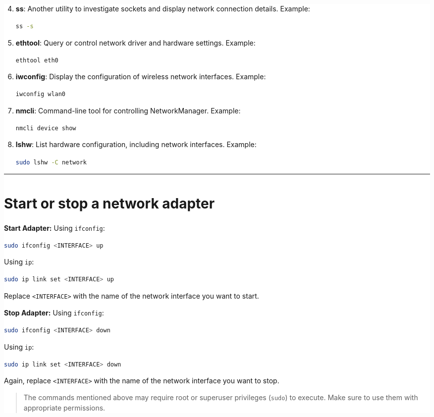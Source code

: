 4. **ss**: Another utility to investigate sockets and display network connection details.
   Example:
   ```bash
   ss -s
   ```

5. **ethtool**: Query or control network driver and hardware settings.
   Example:
   ```bash
   ethtool eth0
   ```

6. **iwconfig**: Display the configuration of wireless network interfaces.
   Example:
   ```bash
   iwconfig wlan0
   ```

7. **nmcli**: Command-line tool for controlling NetworkManager.
   Example:
   ```bash
   nmcli device show
   ```

8. **lshw**: List hardware configuration, including network interfaces.
   Example:
   ```bash
   sudo lshw -C network
   ```

---
# Start or stop a network adapter

**Start Adapter:**
Using `ifconfig`:
```bash
sudo ifconfig <INTERFACE> up
```
Using `ip`:
```bash
sudo ip link set <INTERFACE> up
```
Replace `<INTERFACE>` with the name of the network interface you want to start.

**Stop Adapter:**
Using `ifconfig`:
```bash
sudo ifconfig <INTERFACE> down
```
Using `ip`:
```bash
sudo ip link set <INTERFACE> down
```
Again, replace `<INTERFACE>` with the name of the network interface you want to stop.

> The commands mentioned above may require root or superuser privileges (`sudo`) to execute. Make sure to use them with appropriate permissions.

